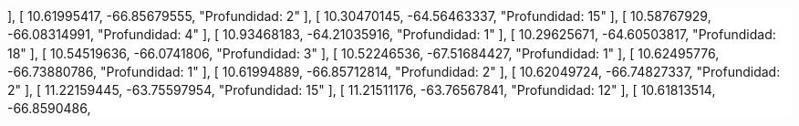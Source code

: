 ],
[
10.61995417,
-66.85679555,
"Profundidad: 2"
],
[
10.30470145,
-64.56463337,
"Profundidad: 15"
],
[
10.58767929,
-66.08314991,
"Profundidad: 4"
],
[
10.93468183,
-64.21035916,
"Profundidad: 1"
],
[
10.29625671,
-64.60503817,
"Profundidad: 18"
],
[
10.54519636,
-66.0741806,
"Profundidad: 3"
],
[
10.52246536,
-67.51684427,
"Profundidad: 1"
],
[
10.62495776,
-66.73880786,
"Profundidad: 1"
],
[
10.61994889,
-66.85712814,
"Profundidad: 2"
],
[
10.62049724,
-66.74827337,
"Profundidad: 2"
],
[
11.22159445,
-63.75597954,
"Profundidad: 15"
],
[
11.21511176,
-63.76567841,
"Profundidad: 12"
],
[
10.61813514,
-66.8590486,